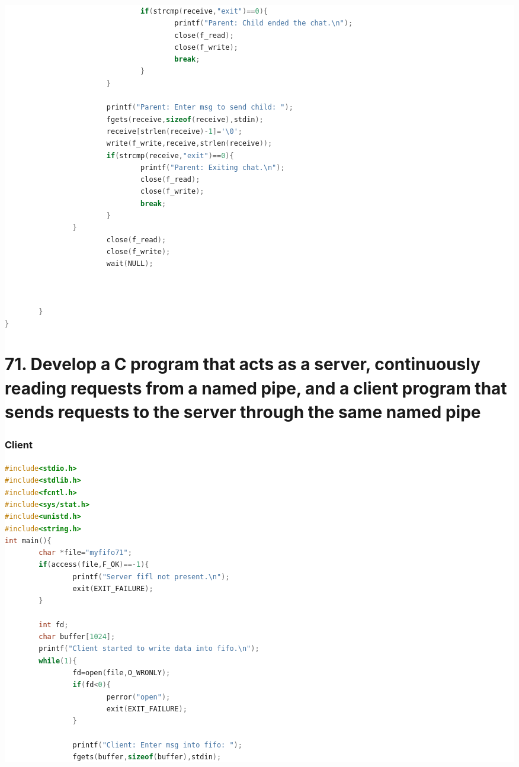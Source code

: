 ```c
                                if(strcmp(receive,"exit")==0){
                                        printf("Parent: Child ended the chat.\n");
                                        close(f_read);
                                        close(f_write);
                                        break;
                                }
                        }

                        printf("Parent: Enter msg to send child: ");
                        fgets(receive,sizeof(receive),stdin);
                        receive[strlen(receive)-1]='\0';
                        write(f_write,receive,strlen(receive));
                        if(strcmp(receive,"exit")==0){
                                printf("Parent: Exiting chat.\n");
                                close(f_read);
                                close(f_write);
                                break;
                        }
                }
                        close(f_read);
                        close(f_write);
                        wait(NULL);



        }
}

```
# 71. Develop a C program that acts as a server, continuously reading requests from a named pipe, and a client program that sends requests to the server through the same named pipe

### Client

```c
#include<stdio.h>
#include<stdlib.h>
#include<fcntl.h>
#include<sys/stat.h>
#include<unistd.h>
#include<string.h>
int main(){
        char *file="myfifo71";
        if(access(file,F_OK)==-1){
                printf("Server fifl not present.\n");
                exit(EXIT_FAILURE);
        }

        int fd;
        char buffer[1024];
        printf("Client started to write data into fifo.\n");
        while(1){
                fd=open(file,O_WRONLY);
                if(fd<0){
                        perror("open");
                        exit(EXIT_FAILURE);
                }

                printf("Client: Enter msg into fifo: ");
                fgets(buffer,sizeof(buffer),stdin);
```